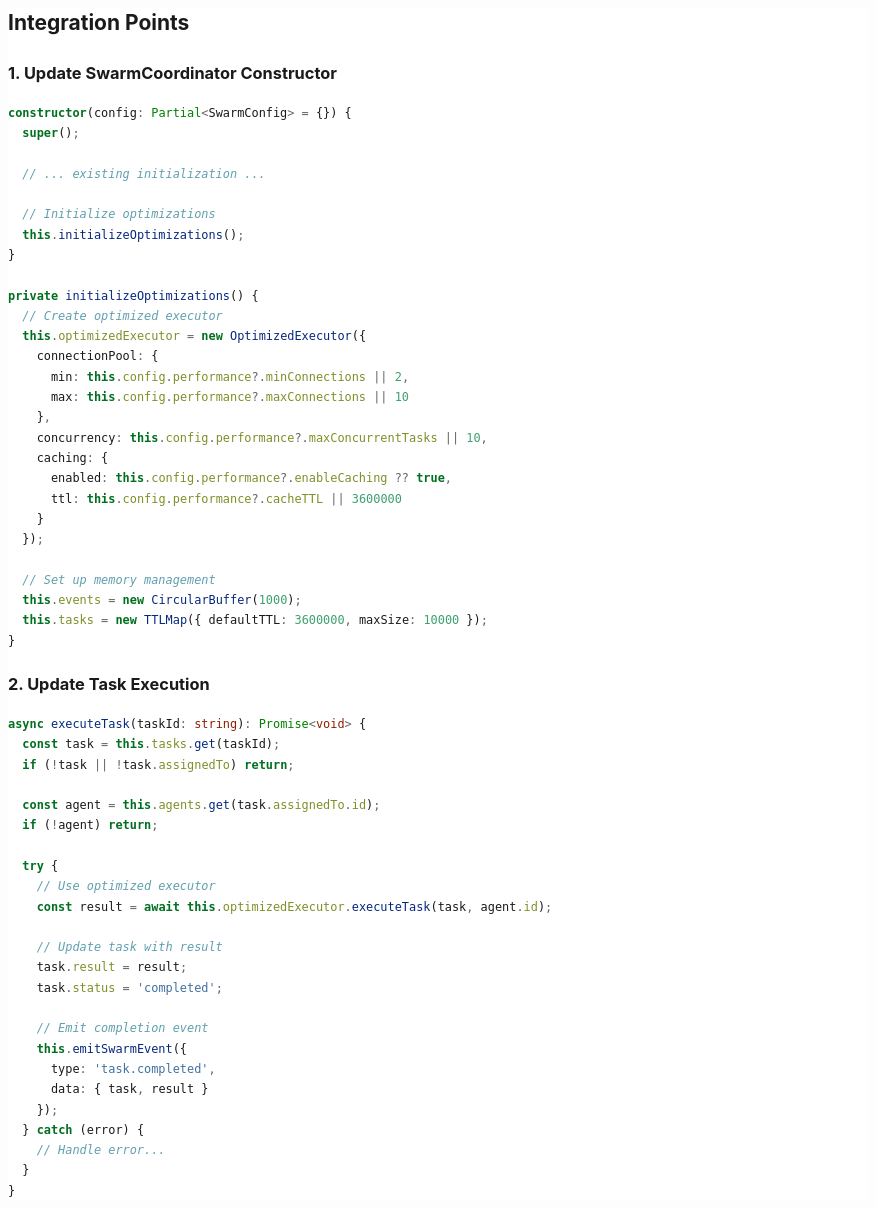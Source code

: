 ## Integration Points

### 1. Update SwarmCoordinator Constructor
```typescript
constructor(config: Partial<SwarmConfig> = {}) {
  super();

  // ... existing initialization ...

  // Initialize optimizations
  this.initializeOptimizations();
}

private initializeOptimizations() {
  // Create optimized executor
  this.optimizedExecutor = new OptimizedExecutor({
    connectionPool: {
      min: this.config.performance?.minConnections || 2,
      max: this.config.performance?.maxConnections || 10
    },
    concurrency: this.config.performance?.maxConcurrentTasks || 10,
    caching: {
      enabled: this.config.performance?.enableCaching ?? true,
      ttl: this.config.performance?.cacheTTL || 3600000
    }
  });

  // Set up memory management
  this.events = new CircularBuffer(1000);
  this.tasks = new TTLMap({ defaultTTL: 3600000, maxSize: 10000 });
}
```

### 2. Update Task Execution
```typescript
async executeTask(taskId: string): Promise<void> {
  const task = this.tasks.get(taskId);
  if (!task || !task.assignedTo) return;

  const agent = this.agents.get(task.assignedTo.id);
  if (!agent) return;

  try {
    // Use optimized executor
    const result = await this.optimizedExecutor.executeTask(task, agent.id);

    // Update task with result
    task.result = result;
    task.status = 'completed';

    // Emit completion event
    this.emitSwarmEvent({
      type: 'task.completed',
      data: { task, result }
    });
  } catch (error) {
    // Handle error...
  }
}
```
